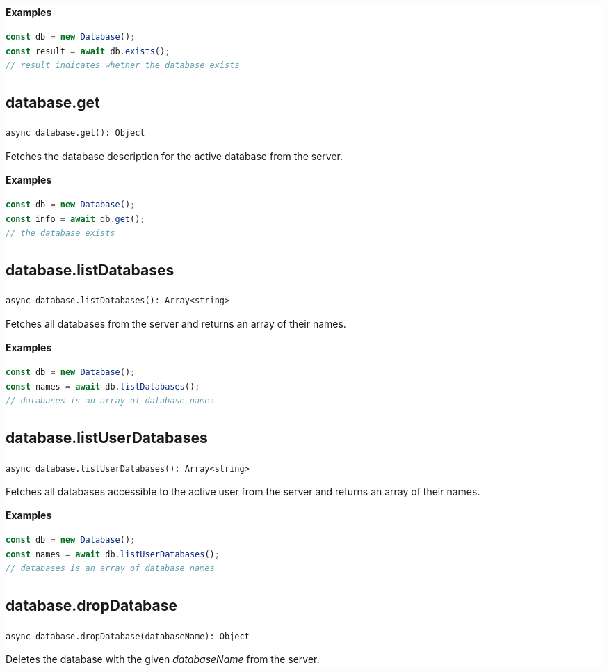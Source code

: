 **Examples**

```js
const db = new Database();
const result = await db.exists();
// result indicates whether the database exists
```

## database.get

`async database.get(): Object`

Fetches the database description for the active database from the server.

**Examples**

```js
const db = new Database();
const info = await db.get();
// the database exists
```

## database.listDatabases

`async database.listDatabases(): Array<string>`

Fetches all databases from the server and returns an array of their names.

**Examples**

```js
const db = new Database();
const names = await db.listDatabases();
// databases is an array of database names
```

## database.listUserDatabases

`async database.listUserDatabases(): Array<string>`

Fetches all databases accessible to the active user from the server and returns
an array of their names.

**Examples**

```js
const db = new Database();
const names = await db.listUserDatabases();
// databases is an array of database names
```

## database.dropDatabase

`async database.dropDatabase(databaseName): Object`

Deletes the database with the given _databaseName_ from the server.
